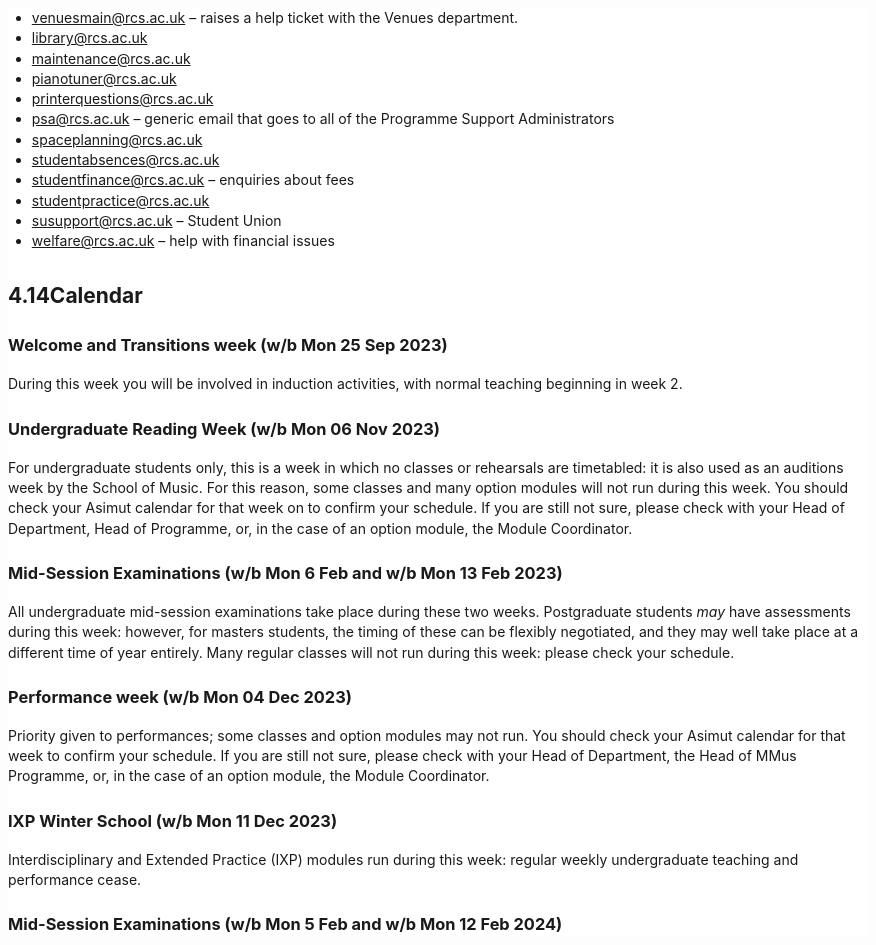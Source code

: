- [venuesmain@rcs.ac.uk](mailto:venuesmain@rcs.ac.uk) – raises a help ticket with the Venues department.
- [library@rcs.ac.uk](mailto:library@rcs.ac.uk)
- [maintenance@rcs.ac.uk](mailto:maintenance@rcs.ac.uk)
- [pianotuner@rcs.ac.uk](mailto:pianotuner@rcs.ac.uk)
- [printerquestions@rcs.ac.uk](mailto:printerquestions@rcs.ac.uk)
- [psa@rcs.ac.uk](mailto:psa@rcs.ac.uk) – generic email that goes to all of the Programme Support Administrators
- [spaceplanning@rcs.ac.uk](mailto:spaceplanning@rcs.ac.uk)
- [studentabsences@rcs.ac.uk](mailto:studentabsences@rcs.ac.uk)
- [studentfinance@rcs.ac.uk](mailto:studentfinance@rcs.ac.uk) – enquiries about fees
- [studentpractice@rcs.ac.uk](mailto:studentpractice@rcs.ac.uk)
- [susupport@rcs.ac.uk](mailto:susupport@rcs.ac.uk) – Student Union
- [welfare@rcs.ac.uk](mailto:welfare@rcs.ac.uk) – help with financial issues

## 4.14Calendar

### Welcome and Transitions week (w/b Mon 25 Sep 2023)

During this week you will be involved in induction activities, with normal teaching beginning in week 2.

### Undergraduate Reading Week (w/b Mon 06 Nov 2023)

For undergraduate students only, this is a week in which no classes or rehearsals are timetabled: it is also used as an auditions week by the School of Music. For this reason, some classes and many option modules will not run during this week. You should check your Asimut calendar for that week on to confirm your schedule. If you are still not sure, please check with your Head of Department, Head of Programme, or, in the case of an option module, the Module Coordinator.

### Mid-Session Examinations (w/b Mon 6 Feb and w/b Mon 13 Feb 2023)

All undergraduate mid-session examinations take place during these two weeks. Postgraduate students _may_ have assessments during this week: however, for masters students, the timing of these can be flexibly negotiated, and they may well take place at a different time of year entirely. Many regular classes will not run during this week: please check your schedule.

### Performance week (w/b Mon 04 Dec 2023)

Priority given to performances; some classes and option modules may not run. You should check your Asimut calendar for that week to confirm your schedule. If you are still not sure, please check with your Head of Department, the Head of MMus Programme, or, in the case of an option module, the Module Coordinator.

### IXP Winter School (w/b Mon 11 Dec 2023)

Interdisciplinary and Extended Practice (IXP) modules run during this week: regular weekly undergraduate teaching and performance cease.

### Mid-Session Examinations (w/b Mon 5 Feb and w/b Mon 12 Feb 2024)
